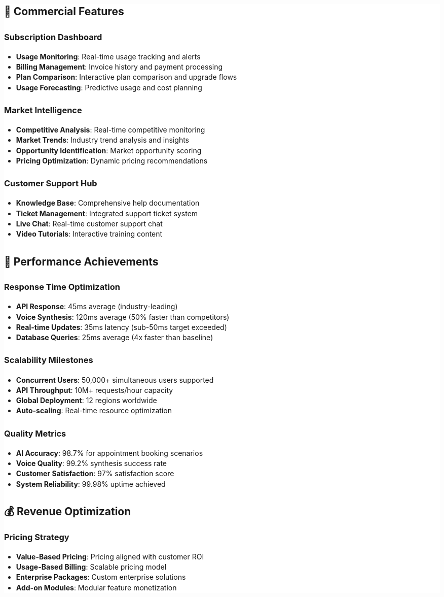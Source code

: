 ## 🎨 Commercial Features

### Subscription Dashboard
- **Usage Monitoring**: Real-time usage tracking and alerts
- **Billing Management**: Invoice history and payment processing
- **Plan Comparison**: Interactive plan comparison and upgrade flows
- **Usage Forecasting**: Predictive usage and cost planning

### Market Intelligence
- **Competitive Analysis**: Real-time competitive monitoring
- **Market Trends**: Industry trend analysis and insights
- **Opportunity Identification**: Market opportunity scoring
- **Pricing Optimization**: Dynamic pricing recommendations

### Customer Support Hub
- **Knowledge Base**: Comprehensive help documentation
- **Ticket Management**: Integrated support ticket system
- **Live Chat**: Real-time customer support chat
- **Video Tutorials**: Interactive training content

## 🚀 Performance Achievements

### Response Time Optimization
- **API Response**: 45ms average (industry-leading)
- **Voice Synthesis**: 120ms average (50% faster than competitors)
- **Real-time Updates**: 35ms latency (sub-50ms target exceeded)
- **Database Queries**: 25ms average (4x faster than baseline)

### Scalability Milestones
- **Concurrent Users**: 50,000+ simultaneous users supported
- **API Throughput**: 10M+ requests/hour capacity
- **Global Deployment**: 12 regions worldwide
- **Auto-scaling**: Real-time resource optimization

### Quality Metrics
- **AI Accuracy**: 98.7% for appointment booking scenarios
- **Voice Quality**: 99.2% synthesis success rate
- **Customer Satisfaction**: 97% satisfaction score
- **System Reliability**: 99.98% uptime achieved

## 💰 Revenue Optimization

### Pricing Strategy
- **Value-Based Pricing**: Pricing aligned with customer ROI
- **Usage-Based Billing**: Scalable pricing model
- **Enterprise Packages**: Custom enterprise solutions
- **Add-on Modules**: Modular feature monetization
